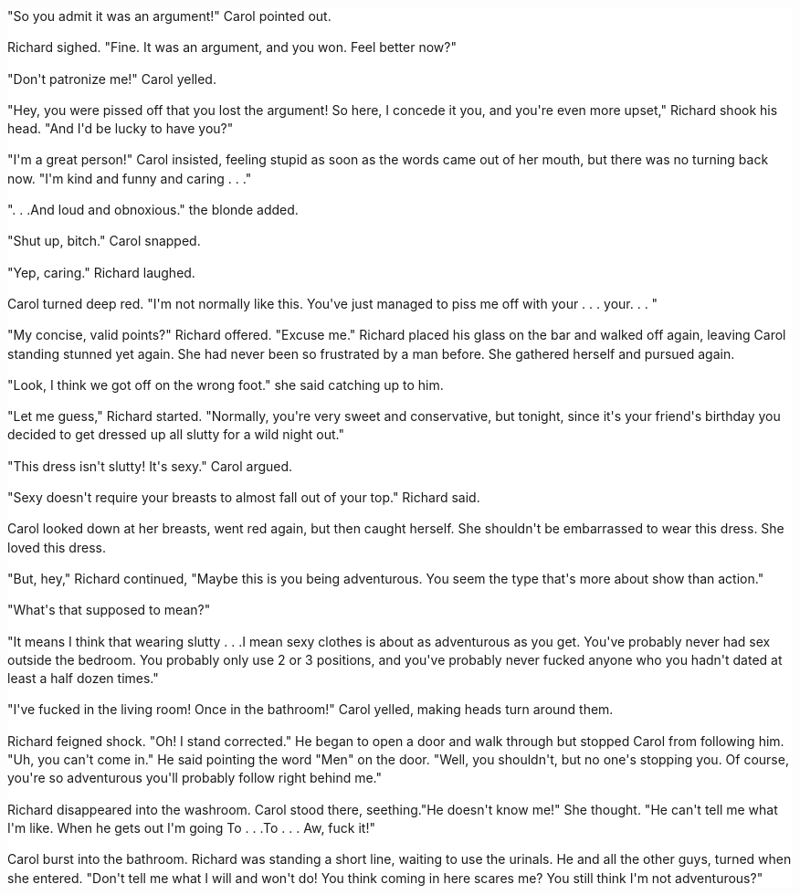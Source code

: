  "So you admit it was an argument!" Carol pointed out. 

 Richard sighed. "Fine. It was an argument, and you won. Feel better now?" 

 "Don't patronize me!" Carol yelled. 

 "Hey, you were pissed off that you lost the argument! So here, I concede it you, and you're even more upset," Richard shook his head. "And I'd be lucky to have you?" 

 "I'm a great person!" Carol insisted, feeling stupid as soon as the words came out of her mouth, but there was no turning back now. "I'm kind and funny and caring . . ." 

 ". . .And loud and obnoxious." the blonde added. 

 "Shut up, bitch." Carol snapped. 

 "Yep, caring." Richard laughed. 

 Carol turned deep red. "I'm not normally like this. You've just managed to piss me off with your . . . your. . . " 

 "My concise, valid points?" Richard offered. "Excuse me." Richard placed his glass on the bar and walked off again, leaving Carol standing stunned yet again. She had never been so frustrated by a man before. She gathered herself and pursued again. 

 "Look, I think we got off on the wrong foot." she said catching up to him. 

 "Let me guess," Richard started. "Normally, you're very sweet and conservative, but tonight, since it's your friend's birthday you decided to get dressed up all slutty for a wild night out." 

 "This dress isn't slutty! It's sexy." Carol argued. 

 "Sexy doesn't require your breasts to almost fall out of your top." Richard said. 

 Carol looked down at her breasts, went red again, but then caught herself. She shouldn't be embarrassed to wear this dress. She loved this dress. 

 "But, hey," Richard continued, "Maybe this is you being adventurous. You seem the type that's more about show than action." 

 "What's that supposed to mean?" 

 "It means I think that wearing slutty . . .I mean sexy clothes is about as adventurous as you get. You've probably never had sex outside the bedroom. You probably only use 2 or 3 positions, and you've probably never fucked anyone who you hadn't dated at least a half dozen times." 

 "I've fucked in the living room! Once in the bathroom!" Carol yelled, making heads turn around them. 

 Richard feigned shock. "Oh! I stand corrected." He began to open a door and walk through but stopped Carol from following him. "Uh, you can't come in." He said pointing the word "Men" on the door. "Well, you shouldn't, but no one's stopping you. Of course, you're so adventurous you'll probably follow right behind me." 

 Richard disappeared into the washroom. Carol stood there, seething."He doesn't know me!" She thought. "He can't tell me what I'm like. When he gets out I'm going To . . .To . . . Aw, fuck it!" 

 Carol burst into the bathroom. Richard was standing a short line, waiting to use the urinals. He and all the other guys, turned when she entered. "Don't tell me what I will and won't do! You think coming in here scares me? You still think I'm not adventurous?" 
